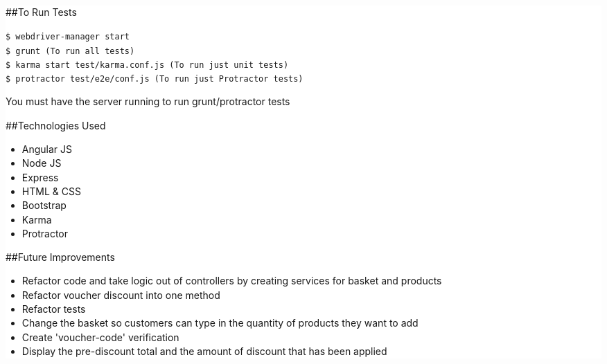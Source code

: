 ##To Run Tests
```
$ webdriver-manager start
$ grunt (To run all tests)
$ karma start test/karma.conf.js (To run just unit tests)
$ protractor test/e2e/conf.js (To run just Protractor tests)
```
You must have the server running to run grunt/protractor tests

##Technologies Used
- Angular JS
- Node JS
- Express
- HTML & CSS
- Bootstrap
- Karma
- Protractor

##Future Improvements
- Refactor code and take logic out of controllers by creating services for basket and products
- Refactor voucher discount into one method
- Refactor tests
- Change the basket so customers can type in the quantity of products they want to add
- Create 'voucher-code' verification
- Display the pre-discount total and the amount of discount that has been applied
